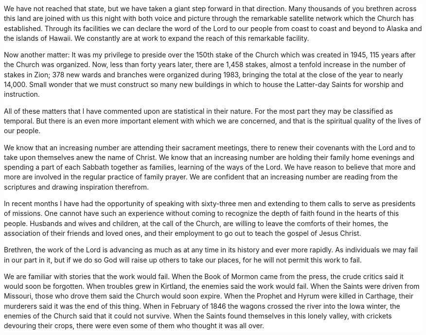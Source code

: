 We have not reached that state, but we have taken a giant step forward in that
direction. Many thousands of you brethren across this land are joined with us
this night with both voice and picture through the remarkable satellite
network which the Church has established. Through its facilities we can
declare the word of the Lord to our people from coast to coast and beyond to
Alaska and the islands of Hawaii. We constantly are at work to expand the
reach of this remarkable facility.

Now another matter: It was my privilege to preside over the 150th stake of the
Church which was created in 1945, 115 years after the Church was organized.
Now, less than forty years later, there are 1,458 stakes, almost a tenfold
increase in the number of stakes in Zion; 378 new wards and branches were
organized during 1983, bringing the total at the close of the year to nearly
14,000. Small wonder that we must construct so many new buildings in which to
house the Latter-day Saints for worship and instruction.

All of these matters that I have commented upon are statistical in their
nature. For the most part they may be classified as temporal. But there is an
even more important element with which we are concerned, and that is the
spiritual quality of the lives of our people.

We know that an increasing number are attending their sacrament meetings,
there to renew their covenants with the Lord and to take upon themselves anew
the name of Christ. We know that an increasing number are holding their family
home evenings and spending a part of each Sabbath together as families,
learning of the ways of the Lord. We have reason to believe that more and more
are involved in the regular practice of family prayer. We are confident that
an increasing number are reading from the scriptures and drawing inspiration
therefrom.

In recent months I have had the opportunity of speaking with sixty-three men
and extending to them calls to serve as presidents of missions. One cannot
have such an experience without coming to recognize the depth of faith found
in the hearts of this people. Husbands and wives and children, at the call of
the Church, are willing to leave the comforts of their homes, the association
of their friends and loved ones, and their employment to go out to teach the
gospel of Jesus Christ.

Brethren, the work of the Lord is advancing as much as at any time in its
history and ever more rapidly. As individuals we may fail in our part in it,
but if we do so God will raise up others to take our places, for he will not
permit this work to fail.

We are familiar with stories that the work would fail. When the Book of Mormon
came from the press, the crude critics said it would soon be forgotten. When
troubles grew in Kirtland, the enemies said the work would fail. When the
Saints were driven from Missouri, those who drove them said the Church would
soon expire. When the Prophet and Hyrum were killed in Carthage, their
murderers said it was the end of this thing. When in February of 1846 the
wagons crossed the river into the Iowa winter, the enemies of the Church said
that it could not survive. When the Saints found themselves in this lonely
valley, with crickets devouring their crops, there were even some of them who
thought it was all over.
